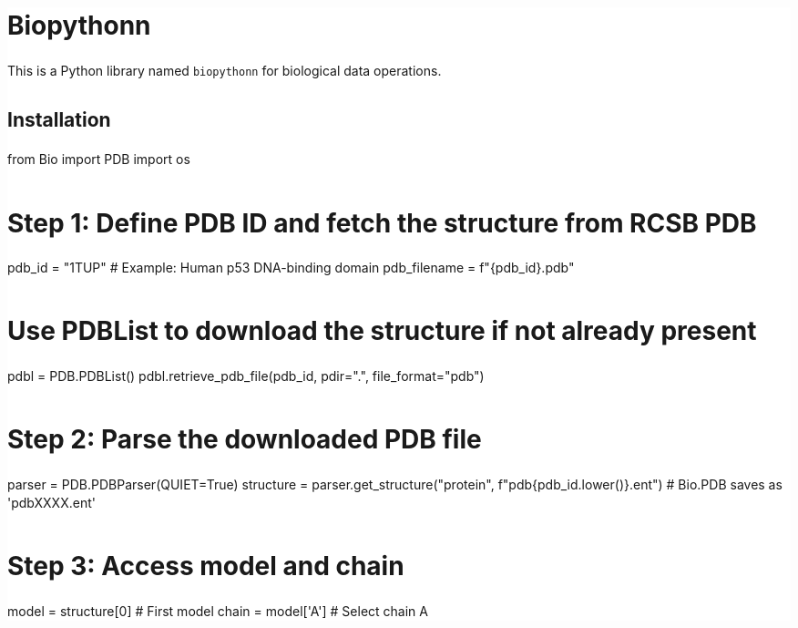 # Biopythonn

This is a Python library named `biopythonn` for biological data operations.

## Installation


































from Bio import PDB
import os

# Step 1: Define PDB ID and fetch the structure from RCSB PDB
pdb_id = "1TUP"  # Example: Human p53 DNA-binding domain
pdb_filename = f"{pdb_id}.pdb"

# Use PDBList to download the structure if not already present
pdbl = PDB.PDBList()
pdbl.retrieve_pdb_file(pdb_id, pdir=".", file_format="pdb")

# Step 2: Parse the downloaded PDB file
parser = PDB.PDBParser(QUIET=True)
structure = parser.get_structure("protein", f"pdb{pdb_id.lower()}.ent")  # Bio.PDB saves as 'pdbXXXX.ent'

# Step 3: Access model and chain
model = structure[0]          # First model
chain = model['A']            # Select chain A
